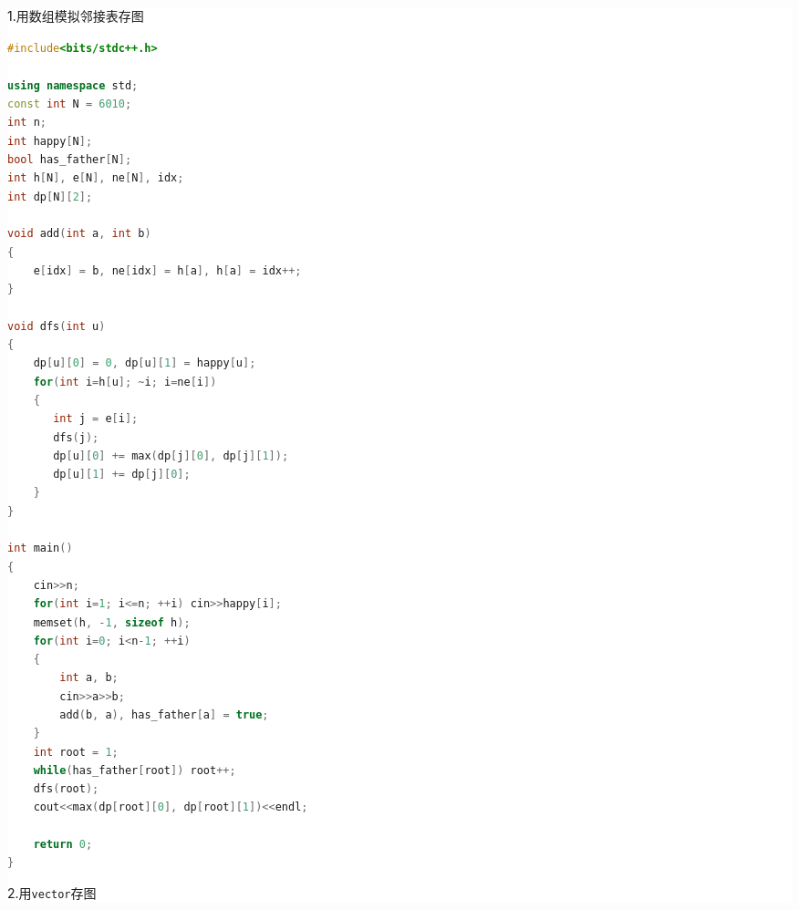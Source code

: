1.用数组模拟邻接表存图

```cpp
#include<bits/stdc++.h>

using namespace std;
const int N = 6010;
int n;
int happy[N];
bool has_father[N];
int h[N], e[N], ne[N], idx;
int dp[N][2];

void add(int a, int b)
{
    e[idx] = b, ne[idx] = h[a], h[a] = idx++;
}

void dfs(int u)
{
    dp[u][0] = 0, dp[u][1] = happy[u];
    for(int i=h[u]; ~i; i=ne[i])
    {
       int j = e[i];
       dfs(j);
       dp[u][0] += max(dp[j][0], dp[j][1]);
       dp[u][1] += dp[j][0];
    }
}

int main()
{
    cin>>n;
    for(int i=1; i<=n; ++i) cin>>happy[i];
    memset(h, -1, sizeof h);
    for(int i=0; i<n-1; ++i)
    {
        int a, b;
        cin>>a>>b;
        add(b, a), has_father[a] = true;
    }
    int root = 1;
    while(has_father[root]) root++;
    dfs(root);
    cout<<max(dp[root][0], dp[root][1])<<endl;
    
    return 0;
}

```

2.用`vector`存图
